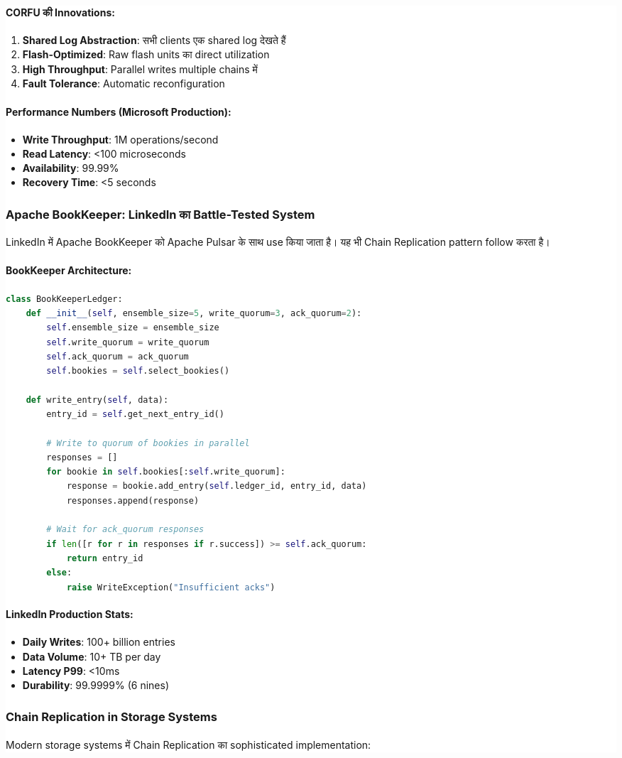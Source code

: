 #### CORFU की Innovations:

1. **Shared Log Abstraction**: सभी clients एक shared log देखते हैं
2. **Flash-Optimized**: Raw flash units का direct utilization
3. **High Throughput**: Parallel writes multiple chains में
4. **Fault Tolerance**: Automatic reconfiguration

#### Performance Numbers (Microsoft Production):
- **Write Throughput**: 1M operations/second
- **Read Latency**: <100 microseconds
- **Availability**: 99.99%
- **Recovery Time**: <5 seconds

### Apache BookKeeper: LinkedIn का Battle-Tested System

LinkedIn में Apache BookKeeper को Apache Pulsar के साथ use किया जाता है। यह भी Chain Replication pattern follow करता है।

#### BookKeeper Architecture:

```python
class BookKeeperLedger:
    def __init__(self, ensemble_size=5, write_quorum=3, ack_quorum=2):
        self.ensemble_size = ensemble_size
        self.write_quorum = write_quorum
        self.ack_quorum = ack_quorum
        self.bookies = self.select_bookies()
        
    def write_entry(self, data):
        entry_id = self.get_next_entry_id()
        
        # Write to quorum of bookies in parallel
        responses = []
        for bookie in self.bookies[:self.write_quorum]:
            response = bookie.add_entry(self.ledger_id, entry_id, data)
            responses.append(response)
        
        # Wait for ack_quorum responses
        if len([r for r in responses if r.success]) >= self.ack_quorum:
            return entry_id
        else:
            raise WriteException("Insufficient acks")
```

#### LinkedIn Production Stats:
- **Daily Writes**: 100+ billion entries
- **Data Volume**: 10+ TB per day
- **Latency P99**: <10ms
- **Durability**: 99.9999% (6 nines)

### Chain Replication in Storage Systems

Modern storage systems में Chain Replication का sophisticated implementation:
